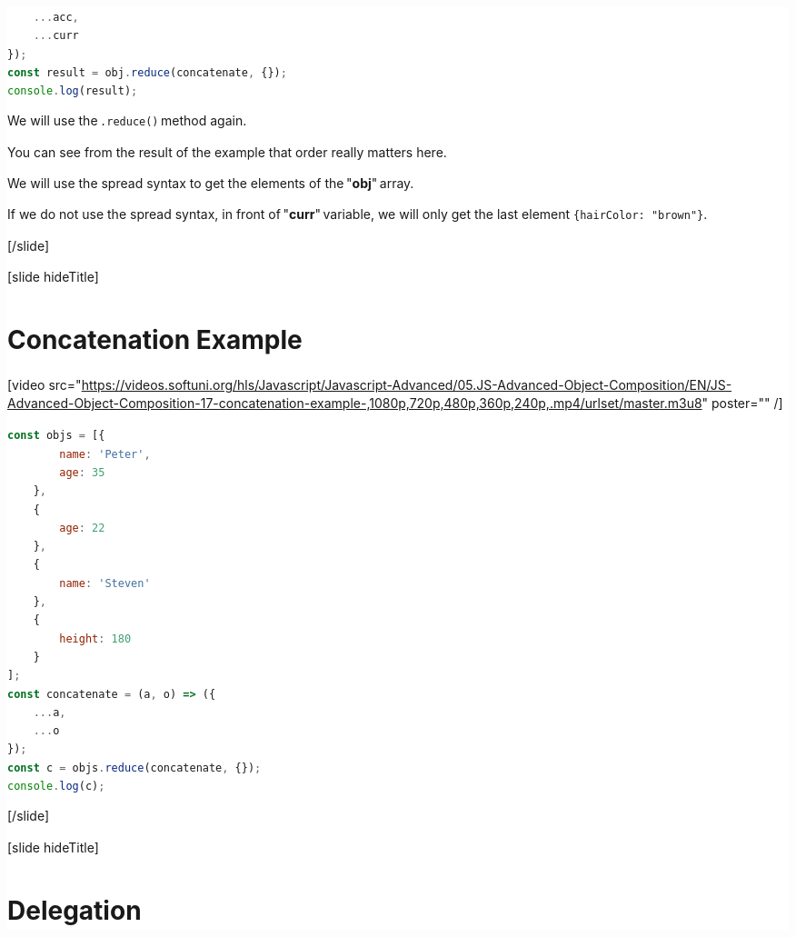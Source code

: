 ```js live
    ...acc,
    ...curr
});
const result = obj.reduce(concatenate, {});
console.log(result);
```

We will use the `.reduce()` method again. 

You can see from the result of the example that order really matters here.

We will use the spread syntax to get the elements of the "**obj**" array. 

If we do not use the spread syntax, in front of "**curr**" variable, we will only get the last element `{hairColor: "brown"}`. 

[/slide]

[slide hideTitle]

# Concatenation Example

[video src="https://videos.softuni.org/hls/Javascript/Javascript-Advanced/05.JS-Advanced-Object-Composition/EN/JS-Advanced-Object-Composition-17-concatenation-example-,1080p,720p,480p,360p,240p,.mp4/urlset/master.m3u8" poster="" /]

```js live
const objs = [{
        name: 'Peter',
        age: 35
    },
    {
        age: 22
    },
    {
        name: 'Steven'
    },
    {
        height: 180
    }
];
const concatenate = (a, o) => ({
    ...a,
    ...o
});
const c = objs.reduce(concatenate, {});
console.log(c);
```

[/slide]

[slide hideTitle]

# Delegation
